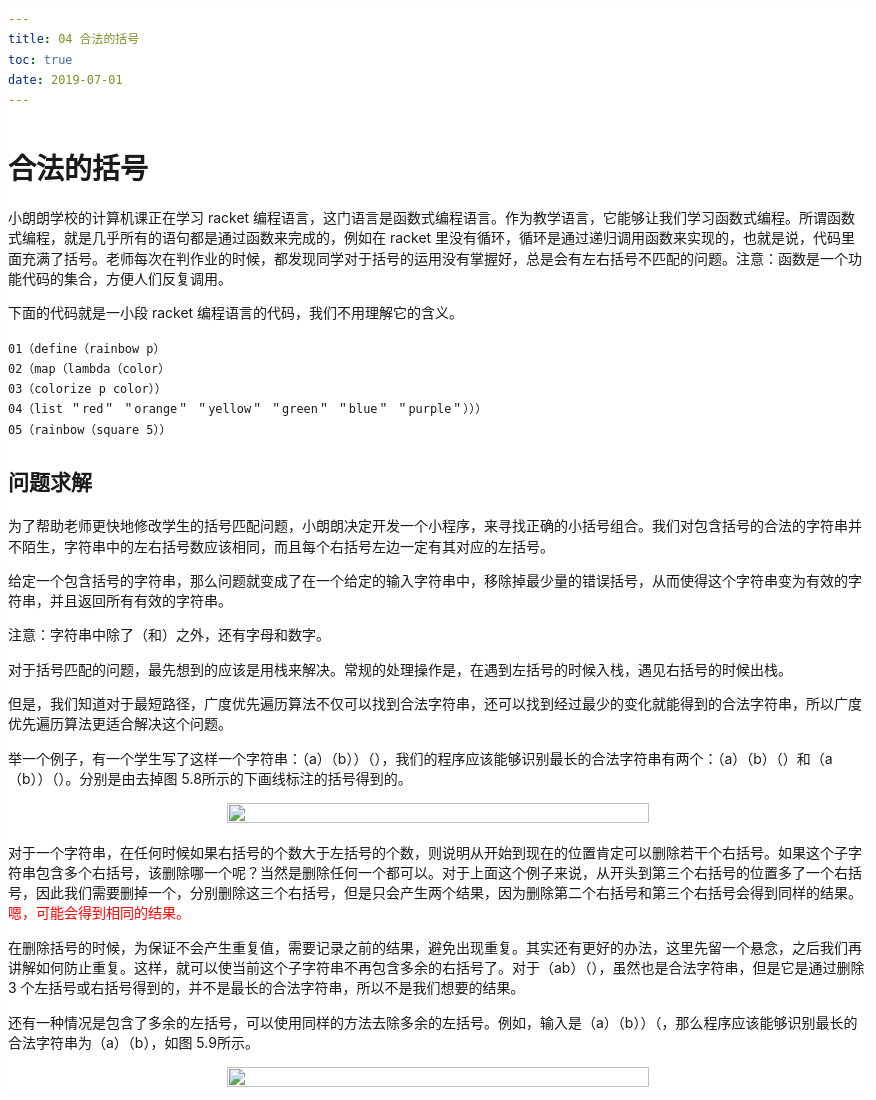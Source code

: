 ```yaml
---
title: 04 合法的括号
toc: true
date: 2019-07-01
---
```

# 合法的括号

小朗朗学校的计算机课正在学习 racket 编程语言，这门语言是函数式编程语言。作为教学语言，它能够让我们学习函数式编程。所谓函数式编程，就是几乎所有的语句都是通过函数来完成的，例如在 racket 里没有循环，循环是通过递归调用函数来实现的，也就是说，代码里面充满了括号。老师每次在判作业的时候，都发现同学对于括号的运用没有掌握好，总是会有左右括号不匹配的问题。注意：函数是一个功能代码的集合，方便人们反复调用。

下面的代码就是一小段 racket 编程语言的代码，我们不用理解它的含义。

```
01（define（rainbow p）
02（map（lambda（color）
03（colorize p color））
04（list ＂red＂ ＂orange＂ ＂yellow＂ ＂green＂ ＂blue＂ ＂purple＂）））
05（rainbow（square 5））
```

## 问题求解

为了帮助老师更快地修改学生的括号匹配问题，小朗朗决定开发一个小程序，来寻找正确的小括号组合。我们对包含括号的合法的字符串并不陌生，字符串中的左右括号数应该相同，而且每个右括号左边一定有其对应的左括号。

给定一个包含括号的字符串，那么问题就变成了在一个给定的输入字符串中，移除掉最少量的错误括号，从而使得这个字符串变为有效的字符串，并且返回所有有效的字符串。

注意：字符串中除了（和）之外，还有字母和数字。

对于括号匹配的问题，最先想到的应该是用栈来解决。常规的处理操作是，在遇到左括号的时候入栈，遇见右括号的时候出栈。

但是，我们知道对于最短路径，广度优先遍历算法不仅可以找到合法字符串，还可以找到经过最少的变化就能得到的合法字符串，所以广度优先遍历算法更适合解决这个问题。

举一个例子，有一个学生写了这样一个字符串：（a）（b））（），我们的程序应该能够识别最长的合法字符串有两个：（a）（b）（）和（a（b））（）。分别是由去掉图 5.8所示的下画线标注的括号得到的。

<p align="center">
    <img width="70%" height="70%" src="http://images.iterate.site/blog/image/20190701/rjFCnw64mnUk.png?imageslim">
</p>


对于一个字符串，在任何时候如果右括号的个数大于左括号的个数，则说明从开始到现在的位置肯定可以删除若干个右括号。如果这个子字符串包含多个右括号，该删除哪一个呢？当然是删除任何一个都可以。对于上面这个例子来说，从开头到第三个右括号的位置多了一个右括号，因此我们需要删掉一个，分别删除这三个右括号，但是只会产生两个结果，因为删除第二个右括号和第三个右括号会得到同样的结果。<span style="color:red;">嗯，可能会得到相同的结果。</span>

在删除括号的时候，为保证不会产生重复值，需要记录之前的结果，避免出现重复。其实还有更好的办法，这里先留一个悬念，之后我们再讲解如何防止重复。这样，就可以使当前这个子字符串不再包含多余的右括号了。对于（ab）（），虽然也是合法字符串，但是它是通过删除 3 个左括号或右括号得到的，并不是最长的合法字符串，所以不是我们想要的结果。

还有一种情况是包含了多余的左括号，可以使用同样的方法去除多余的左括号。例如，输入是（a）（b））（，那么程序应该能够识别最长的合法字符串为（a）（b），如图 5.9所示。

<p align="center">
    <img width="70%" height="70%" src="http://images.iterate.site/blog/image/20190701/MFQlEqFAQxu6.png?imageslim">
</p>
